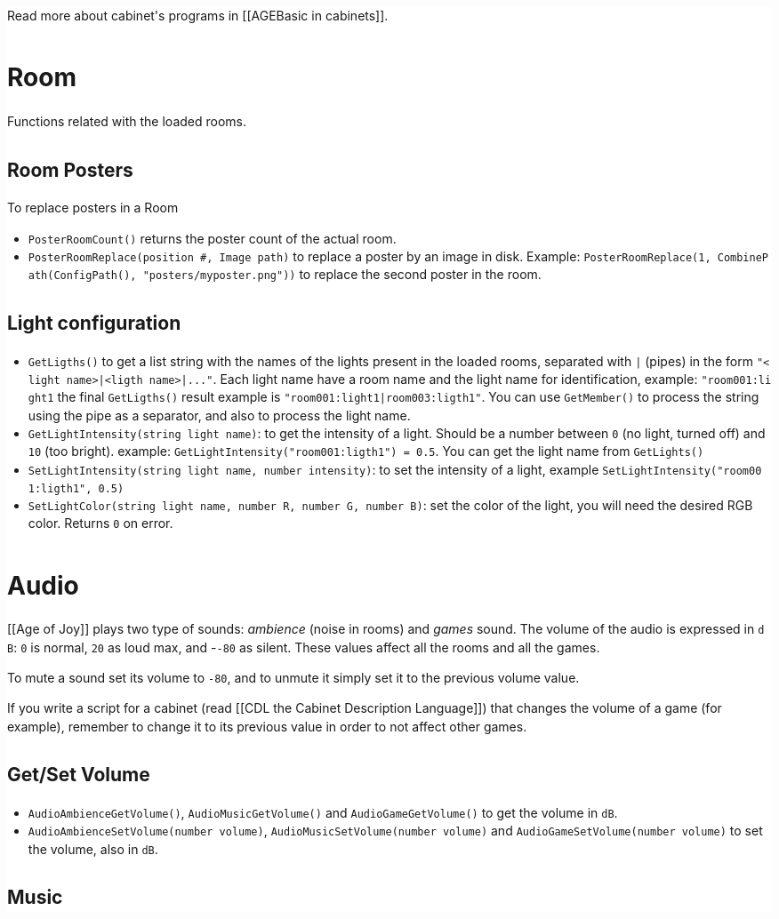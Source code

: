 Read more about cabinet's programs in [[AGEBasic in cabinets]].

# Room

Functions related with the loaded rooms.

## Room Posters

To replace posters in a Room
- `PosterRoomCount()` returns the poster count of the actual room.
- `PosterRoomReplace(position #, Image path)` to replace a poster by an image in disk. Example: `PosterRoomReplace(1, CombinePath(ConfigPath(), "posters/myposter.png"))` to replace the second poster in the room.


## Light configuration

- `GetLigths()` to get a list string with the names of the lights present in the loaded rooms, separated with `|` (pipes) in the form `"<light name>|<ligth name>|..."`. Each light name have a room name and the light name for identification, example: `"room001:light1` the final `GetLigths()` result example is `"room001:light1|room003:ligth1"`. You can use `GetMember()` to process the string using the pipe as a separator, and also to process the light name. 
- `GetLightIntensity(string light name)`: to get the intensity of a light. Should be a number between `0` (no light, turned off) and `10` (too bright). example: `GetLightIntensity("room001:ligth1") = 0.5`. You can get the light name from `GetLights()`
- `SetLightIntensity(string light name, number intensity)`: to set the intensity of a light, example `SetLightIntensity("room001:ligth1", 0.5)`
- `SetLightColor(string light name, number R, number G, number B)`: set the color of the light, you will need the desired RGB color.  Returns `0` on error.

# Audio

[[Age of Joy]] plays two type of sounds: *ambience* (noise in rooms) and *games* sound. The volume of the audio is expressed in `dB`: `0` is normal, `20` as loud max, and -`-80` as silent. These values affect all the rooms and all the games.

To mute a sound set its volume to `-80`, and to unmute it simply set it to the previous volume value.

If you write a script for a cabinet (read [[CDL the Cabinet Description Language]]) that changes the volume of a game (for example), remember to change it to its previous value in order to not affect other games.
## Get/Set Volume

- `AudioAmbienceGetVolume()`, `AudioMusicGetVolume()` and `AudioGameGetVolume()` to get the volume in `dB`.
- `AudioAmbienceSetVolume(number volume)`, `AudioMusicSetVolume(number volume)` and `AudioGameSetVolume(number volume)` to set the volume, also in `dB`.

## Music
